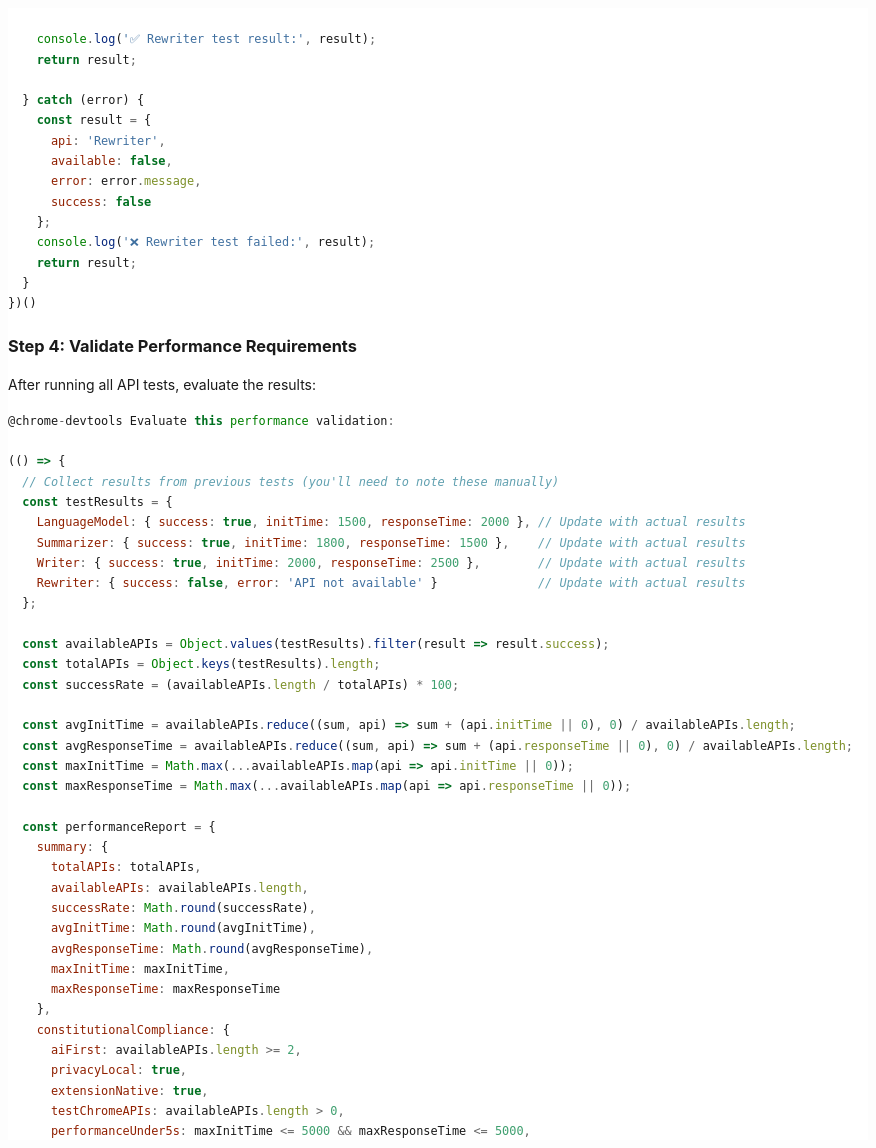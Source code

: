 ```javascript
    
    console.log('✅ Rewriter test result:', result);
    return result;
    
  } catch (error) {
    const result = {
      api: 'Rewriter',
      available: false,
      error: error.message,
      success: false
    };
    console.log('❌ Rewriter test failed:', result);
    return result;
  }
})()
```

### Step 4: Validate Performance Requirements

After running all API tests, evaluate the results:

```javascript
@chrome-devtools Evaluate this performance validation:

(() => {
  // Collect results from previous tests (you'll need to note these manually)
  const testResults = {
    LanguageModel: { success: true, initTime: 1500, responseTime: 2000 }, // Update with actual results
    Summarizer: { success: true, initTime: 1800, responseTime: 1500 },    // Update with actual results
    Writer: { success: true, initTime: 2000, responseTime: 2500 },        // Update with actual results
    Rewriter: { success: false, error: 'API not available' }              // Update with actual results
  };
  
  const availableAPIs = Object.values(testResults).filter(result => result.success);
  const totalAPIs = Object.keys(testResults).length;
  const successRate = (availableAPIs.length / totalAPIs) * 100;
  
  const avgInitTime = availableAPIs.reduce((sum, api) => sum + (api.initTime || 0), 0) / availableAPIs.length;
  const avgResponseTime = availableAPIs.reduce((sum, api) => sum + (api.responseTime || 0), 0) / availableAPIs.length;
  const maxInitTime = Math.max(...availableAPIs.map(api => api.initTime || 0));
  const maxResponseTime = Math.max(...availableAPIs.map(api => api.responseTime || 0));
  
  const performanceReport = {
    summary: {
      totalAPIs: totalAPIs,
      availableAPIs: availableAPIs.length,
      successRate: Math.round(successRate),
      avgInitTime: Math.round(avgInitTime),
      avgResponseTime: Math.round(avgResponseTime),
      maxInitTime: maxInitTime,
      maxResponseTime: maxResponseTime
    },
    constitutionalCompliance: {
      aiFirst: availableAPIs.length >= 2,
      privacyLocal: true,
      extensionNative: true,
      testChromeAPIs: availableAPIs.length > 0,
      performanceUnder5s: maxInitTime <= 5000 && maxResponseTime <= 5000,
```
